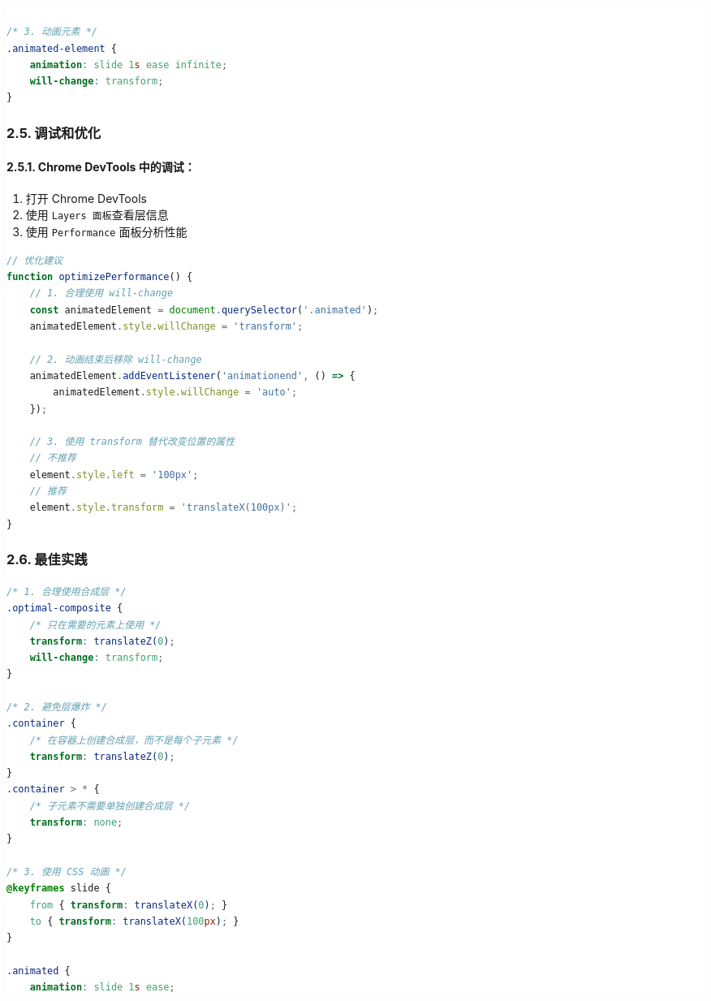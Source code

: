 ```css

/* 3. 动画元素 */
.animated-element {
    animation: slide 1s ease infinite;
    will-change: transform;
}
```

### 2.5. 调试和优化

#### 2.5.1. Chrome DevTools 中的调试：

1. 打开 Chrome DevTools
2. 使用 `Layers 面板`查看层信息
3. 使用 `Performance` 面板分析性能

```javascript hl:1,7,12
// 优化建议
function optimizePerformance() {
    // 1. 合理使用 will-change
    const animatedElement = document.querySelector('.animated');
    animatedElement.style.willChange = 'transform';
    
    // 2. 动画结束后移除 will-change
    animatedElement.addEventListener('animationend', () => {
        animatedElement.style.willChange = 'auto';
    });
    
    // 3. 使用 transform 替代改变位置的属性
    // 不推荐
    element.style.left = '100px';
    // 推荐
    element.style.transform = 'translateX(100px)';
}
```

### 2.6. 最佳实践

```css
/* 1. 合理使用合成层 */
.optimal-composite {
    /* 只在需要的元素上使用 */
    transform: translateZ(0);
    will-change: transform;
}

/* 2. 避免层爆炸 */
.container {
    /* 在容器上创建合成层，而不是每个子元素 */
    transform: translateZ(0);
}
.container > * {
    /* 子元素不需要单独创建合成层 */
    transform: none;
}

/* 3. 使用 CSS 动画 */
@keyframes slide {
    from { transform: translateX(0); }
    to { transform: translateX(100px); }
}

.animated {
    animation: slide 1s ease;
```